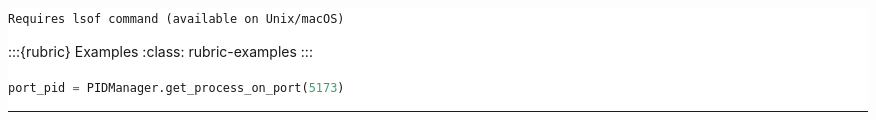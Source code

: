 
```{note}
Requires lsof command (available on Unix/macOS)
```




:::{rubric} Examples
:class: rubric-examples
:::
```python
port_pid = PIDManager.get_process_on_port(5173)
```


---


